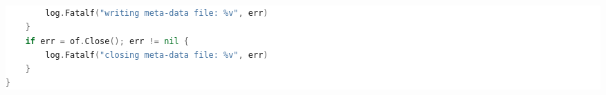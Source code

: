 ```go
		log.Fatalf("writing meta-data file: %v", err)
	}
	if err = of.Close(); err != nil {
		log.Fatalf("closing meta-data file: %v", err)
	}
}
```